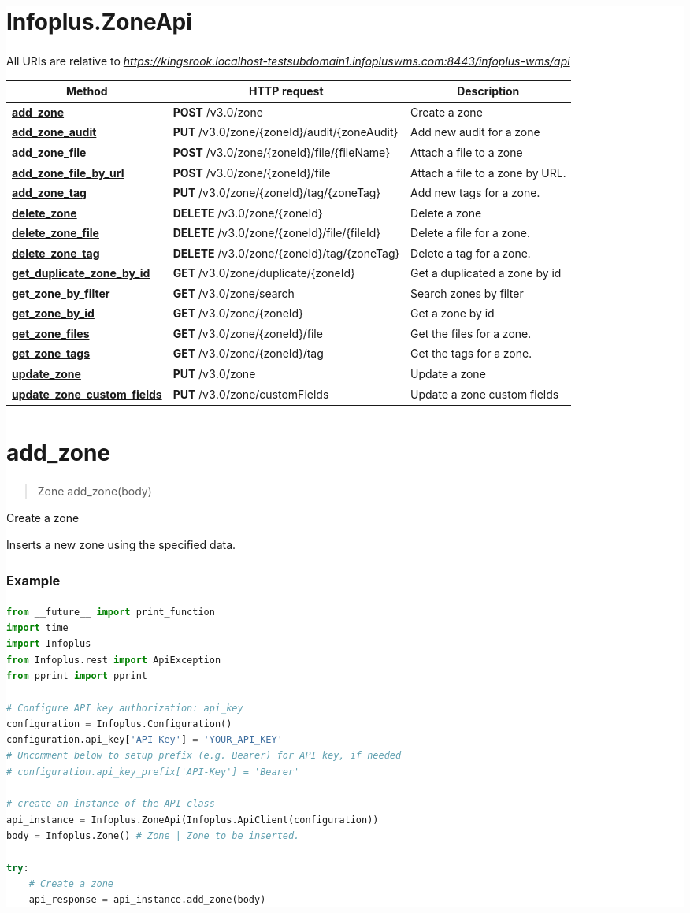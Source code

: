 # Infoplus.ZoneApi

All URIs are relative to *https://kingsrook.localhost-testsubdomain1.infopluswms.com:8443/infoplus-wms/api*

Method | HTTP request | Description
------------- | ------------- | -------------
[**add_zone**](ZoneApi.md#add_zone) | **POST** /v3.0/zone | Create a zone
[**add_zone_audit**](ZoneApi.md#add_zone_audit) | **PUT** /v3.0/zone/{zoneId}/audit/{zoneAudit} | Add new audit for a zone
[**add_zone_file**](ZoneApi.md#add_zone_file) | **POST** /v3.0/zone/{zoneId}/file/{fileName} | Attach a file to a zone
[**add_zone_file_by_url**](ZoneApi.md#add_zone_file_by_url) | **POST** /v3.0/zone/{zoneId}/file | Attach a file to a zone by URL.
[**add_zone_tag**](ZoneApi.md#add_zone_tag) | **PUT** /v3.0/zone/{zoneId}/tag/{zoneTag} | Add new tags for a zone.
[**delete_zone**](ZoneApi.md#delete_zone) | **DELETE** /v3.0/zone/{zoneId} | Delete a zone
[**delete_zone_file**](ZoneApi.md#delete_zone_file) | **DELETE** /v3.0/zone/{zoneId}/file/{fileId} | Delete a file for a zone.
[**delete_zone_tag**](ZoneApi.md#delete_zone_tag) | **DELETE** /v3.0/zone/{zoneId}/tag/{zoneTag} | Delete a tag for a zone.
[**get_duplicate_zone_by_id**](ZoneApi.md#get_duplicate_zone_by_id) | **GET** /v3.0/zone/duplicate/{zoneId} | Get a duplicated a zone by id
[**get_zone_by_filter**](ZoneApi.md#get_zone_by_filter) | **GET** /v3.0/zone/search | Search zones by filter
[**get_zone_by_id**](ZoneApi.md#get_zone_by_id) | **GET** /v3.0/zone/{zoneId} | Get a zone by id
[**get_zone_files**](ZoneApi.md#get_zone_files) | **GET** /v3.0/zone/{zoneId}/file | Get the files for a zone.
[**get_zone_tags**](ZoneApi.md#get_zone_tags) | **GET** /v3.0/zone/{zoneId}/tag | Get the tags for a zone.
[**update_zone**](ZoneApi.md#update_zone) | **PUT** /v3.0/zone | Update a zone
[**update_zone_custom_fields**](ZoneApi.md#update_zone_custom_fields) | **PUT** /v3.0/zone/customFields | Update a zone custom fields


# **add_zone**
> Zone add_zone(body)

Create a zone

Inserts a new zone using the specified data.

### Example
```python
from __future__ import print_function
import time
import Infoplus
from Infoplus.rest import ApiException
from pprint import pprint

# Configure API key authorization: api_key
configuration = Infoplus.Configuration()
configuration.api_key['API-Key'] = 'YOUR_API_KEY'
# Uncomment below to setup prefix (e.g. Bearer) for API key, if needed
# configuration.api_key_prefix['API-Key'] = 'Bearer'

# create an instance of the API class
api_instance = Infoplus.ZoneApi(Infoplus.ApiClient(configuration))
body = Infoplus.Zone() # Zone | Zone to be inserted.

try:
    # Create a zone
    api_response = api_instance.add_zone(body)
```